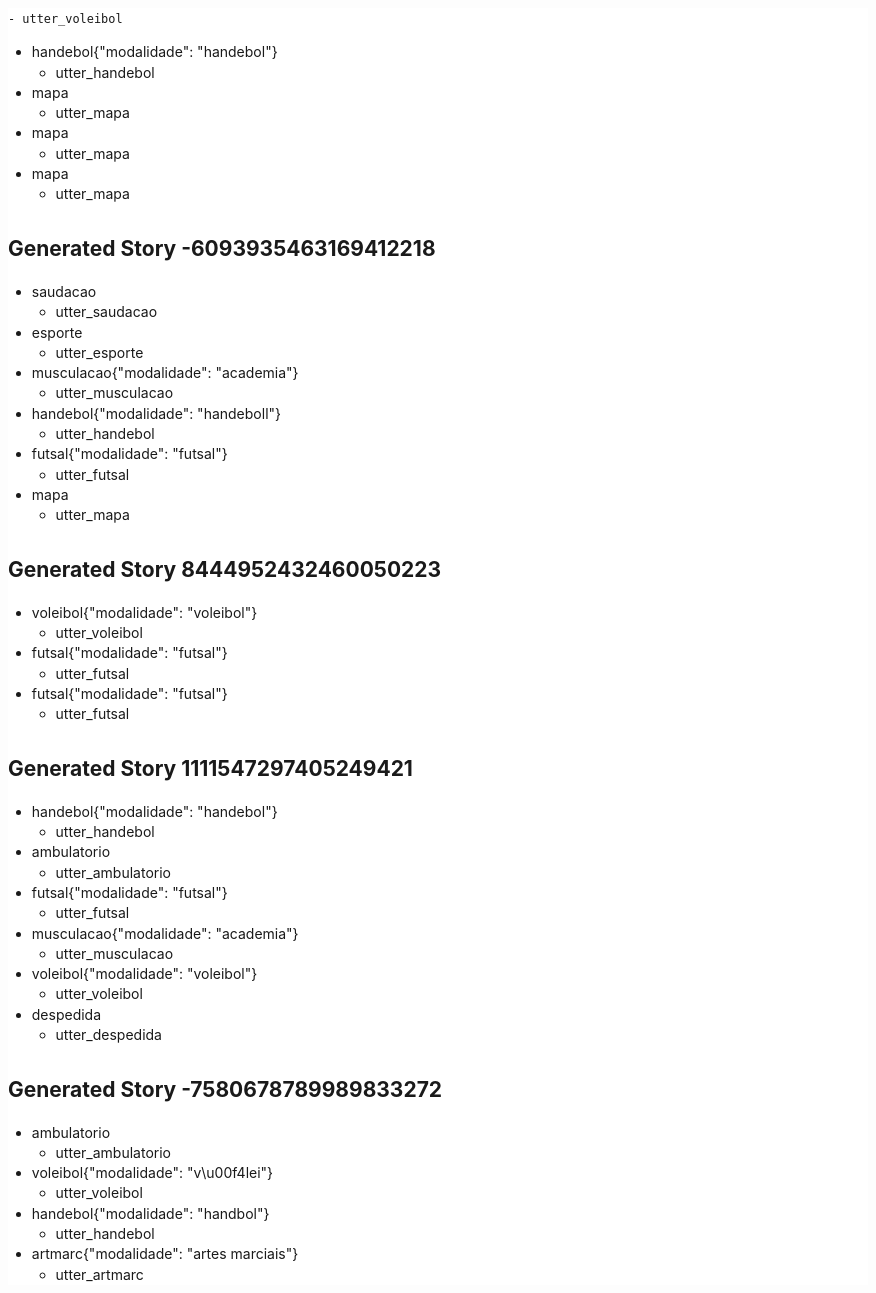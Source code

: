    - utter_voleibol
* handebol{"modalidade": "handebol"}
    - utter_handebol
* mapa
    - utter_mapa
* mapa
    - utter_mapa
* mapa
   - utter_mapa

## Generated Story -6093935463169412218
* saudacao
   - utter_saudacao
* esporte
   - utter_esporte
* musculacao{"modalidade": "academia"}
   - utter_musculacao
* handebol{"modalidade": "handeboll"}
   - utter_handebol
* futsal{"modalidade": "futsal"}
   - utter_futsal
* mapa
   - utter_mapa

## Generated Story 8444952432460050223
* voleibol{"modalidade": "voleibol"}
   - utter_voleibol
* futsal{"modalidade": "futsal"}
   - utter_futsal
* futsal{"modalidade": "futsal"}
   - utter_futsal

## Generated Story 1111547297405249421
* handebol{"modalidade": "handebol"}
   - utter_handebol
* ambulatorio
   - utter_ambulatorio
* futsal{"modalidade": "futsal"}
   - utter_futsal
* musculacao{"modalidade": "academia"}
   - utter_musculacao
* voleibol{"modalidade": "voleibol"}
   - utter_voleibol
* despedida
   - utter_despedida

## Generated Story -7580678789989833272
* ambulatorio
   - utter_ambulatorio
* voleibol{"modalidade": "v\u00f4lei"}
   - utter_voleibol
* handebol{"modalidade": "handbol"}
   - utter_handebol
* artmarc{"modalidade": "artes marciais"}
   - utter_artmarc
